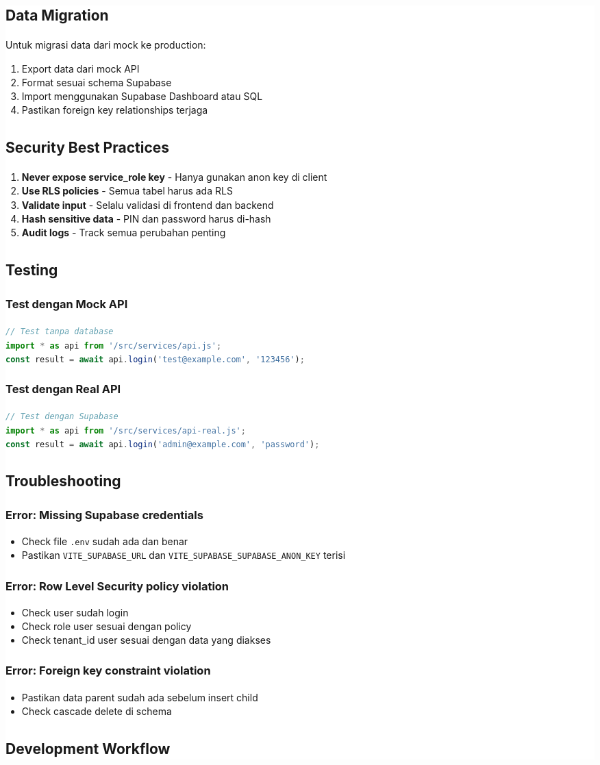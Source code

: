 ## Data Migration

Untuk migrasi data dari mock ke production:

1. Export data dari mock API
2. Format sesuai schema Supabase
3. Import menggunakan Supabase Dashboard atau SQL
4. Pastikan foreign key relationships terjaga

## Security Best Practices

1. **Never expose service_role key** - Hanya gunakan anon key di client
2. **Use RLS policies** - Semua tabel harus ada RLS
3. **Validate input** - Selalu validasi di frontend dan backend
4. **Hash sensitive data** - PIN dan password harus di-hash
5. **Audit logs** - Track semua perubahan penting

## Testing

### Test dengan Mock API
```javascript
// Test tanpa database
import * as api from '/src/services/api.js';
const result = await api.login('test@example.com', '123456');
```

### Test dengan Real API
```javascript
// Test dengan Supabase
import * as api from '/src/services/api-real.js';
const result = await api.login('admin@example.com', 'password');
```

## Troubleshooting

### Error: Missing Supabase credentials
- Check file `.env` sudah ada dan benar
- Pastikan `VITE_SUPABASE_URL` dan `VITE_SUPABASE_SUPABASE_ANON_KEY` terisi

### Error: Row Level Security policy violation
- Check user sudah login
- Check role user sesuai dengan policy
- Check tenant_id user sesuai dengan data yang diakses

### Error: Foreign key constraint violation
- Pastikan data parent sudah ada sebelum insert child
- Check cascade delete di schema

## Development Workflow
